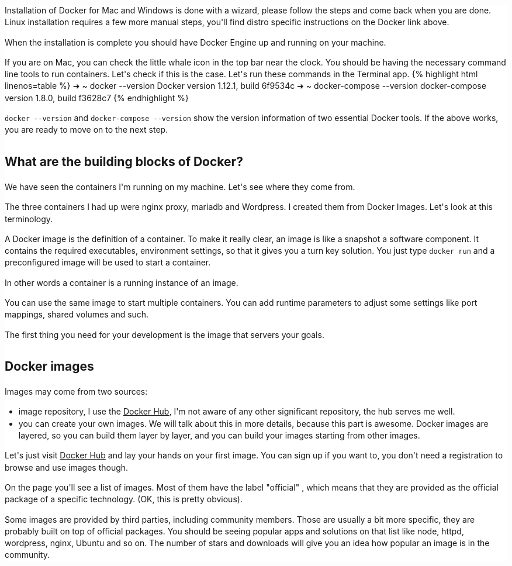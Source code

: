 Installation of Docker for Mac and Windows is done with a wizard, please follow the steps and come back when you are done. Linux installation requires a few more manual steps, you'll find distro specific instructions on the Docker link above.

When the installation is complete you should have Docker Engine up and running on your machine.

If you are on Mac, you can check the little whale icon in the top bar near the clock. You should be having the necessary command line tools to run containers. Let's check if this is the case. Let's run these commands in the Terminal app.
{% highlight html linenos=table %}
➜  ~ docker --version
Docker version 1.12.1, build 6f9534c
➜  ~ docker-compose --version
docker-compose version 1.8.0, build f3628c7
{% endhighlight %}

`docker --version` and `docker-compose --version` show the version information of two essential Docker tools. If the above works, you are ready to move on to the next step.

## What are the building blocks of Docker?

We have seen the containers I'm running on my machine. Let's see where they come from.

The three containers I had up were nginx proxy, mariadb and Wordpress. I created them from Docker Images. Let's look at this terminology.

A Docker image is the definition of a container. To make it really clear, an image is like a snapshot a software component. It contains the required executables, environment settings, so that it gives you a turn key solution. You just type `docker run` and a preconfigured image will be used to start a container.

In other words a container is a running instance of an image.

You can use the same image to start multiple containers. You can add runtime parameters to adjust some settings like port mappings, shared volumes and such.

The first thing you need for your development is the image that servers your goals.

## Docker images

Images may come from two sources:

- image repository, I use the [Docker Hub](https://hub.docker.com/explore/), I'm not aware of any other significant repository, the hub serves me well.
- you can create your own images. We will talk about this in more details, because this part is awesome. Docker images are layered, so you can build them layer by layer, and you can build your images starting from other images.

Let's just visit [Docker Hub](https://hub.docker.com/explore/) and lay your hands on your first image. You can sign up if you want to, you don't need a registration to browse and use images though.

On the page you'll see a list of images. Most of them have the label "official" , which means that they are provided as the official package of a specific technology. (OK, this is pretty obvious).

Some images are provided by third parties, including community members. Those are usually a bit more specific, they are probably built on top of official packages. You should be seeing popular apps and solutions on that list like node, httpd, wordpress, nginx, Ubuntu and so on. The number of stars and downloads will give you an idea how popular an image is in the community.
